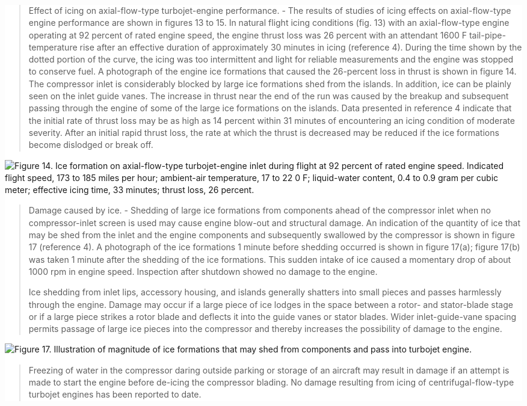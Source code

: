 >Effect of icing on axial-flow-type turbojet-engine performance. -
The results of studies of icing effects on axial-flow-type engine
performance are shown in figures 13 to 15. In natural flight icing conditions 
(fig. 13) with an axial-flow-type engine operating at 92 percent
of rated engine speed, the engine thrust loss was 26 percent with an
attendant 1600 F tail-pipe-temperature rise after an effective duration
of approximately 30 minutes in icing (reference 4). During the time
shown by the dotted portion of the curve, the icing was too intermittent
and light for reliable measurements and the engine was stopped to conserve fuel. 
A photograph of the engine ice formations that caused the
26-percent loss in thrust is shown in figure 14. The compressor inlet
is considerably blocked by large ice formations shed from the islands.
In addition, ice can be plainly seen on the inlet guide vanes. The
increase in thrust near the end of the run was caused by the breakup
and subsequent passing through the engine of some of the large ice
formations on the islands. Data presented in reference 4 indicate that
the initial rate of thrust loss may be as high as 14 percent within
31 minutes of encountering an icing condition of moderate severity.
After an initial rapid thrust loss, the rate at which the thrust is
decreased may be reduced if the ice formations become dislodged or
break off.

![Figure 14. Ice formation on axial-flow-type turbojet-engine inlet during flight at 92
percent of rated engine speed. Indicated flight speed, 173 to 185 miles per hour;
ambient-air temperature, 17 to 22 0 F; liquid-water content, 0.4 to 0.9 gram per cubic
meter; effective icing time, 33 minutes; thrust loss, 26 percent.](/images%2FNACA-RM-E51B12%2FFigure%2014.png)  

>Damage caused by ice. - Shedding of large ice formations from components 
ahead of the compressor inlet when no compressor-inlet screen is
used may cause engine blow-out and structural damage. An indication of
the quantity of ice that may be shed from the inlet and the engine components 
and subsequently swallowed by the compressor is shown in figure 17 
(reference 4). A photograph of the ice formations 1 minute
before shedding occurred is shown in figure 17(a); figure 17(b) was
taken 1 minute after the shedding of the ice formations. This sudden
intake of ice caused a momentary drop of about 1000 rpm in engine speed.
Inspection after shutdown showed no damage to the engine.  
> 
>Ice shedding from inlet lips, accessory housing, and islands generally 
shatters into small pieces and passes harmlessly through the
engine. Damage may occur if a large piece of ice lodges in the space
between a rotor- and stator-blade stage or if a large piece strikes a
rotor blade and deflects it into the guide vanes or stator blades.
Wider inlet-guide-vane spacing permits passage of large ice pieces
into the compressor and thereby increases the possibility of damage to
the engine.

![Figure 17. Illustration of magnitude of ice formations that may shed from components
and pass into turbojet engine.](/images%2FNACA-RM-E51B12%2FFigure%2017.png)  

>Freezing of water in the compressor daring outside parking or
storage of an aircraft may result in damage if an attempt is made to
start the engine before de-icing the compressor blading.
No damage resulting from icing of centrifugal-flow-type turbojet
engines has been reported to date.
